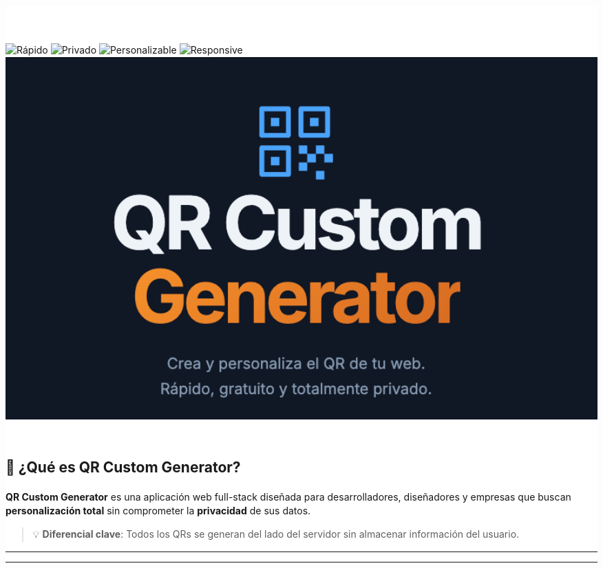   <br><br>
  
  <img src="https://img.shields.io/badge/⚡-Generación%20Instantánea-2196F3?style=flat-square&logoColor=white" alt="Rápido"/>
  <img src="https://img.shields.io/badge/🔒-Totalmente%20Privado-9C27B0?style=flat-square&logoColor=white" alt="Privado"/>
  <img src="https://img.shields.io/badge/🎨-Altamente%20Personalizable-FF6B35?style=flat-square&logoColor=white" alt="Personalizable"/>
  <img src="https://img.shields.io/badge/📱-Responsive-FFC107?style=flat-square&logoColor=black" alt="Responsive"/>
</div>

<br>

<div align="center">
  <img src="/qr-generator-frontend/public/social-preview.png" alt="QR Custom Generator - Vista Previa" width="100%"/>
</div>

<br>

## 🌟 **¿Qué es QR Custom Generator?**

**QR Custom Generator** es una aplicación web full-stack diseñada para desarrolladores, diseñadores y empresas que buscan **personalización total** sin comprometer la **privacidad** de sus datos.

> 💡 **Diferencial clave**: Todos los QRs se generan del lado del servidor sin almacenar información del usuario.

---

---
